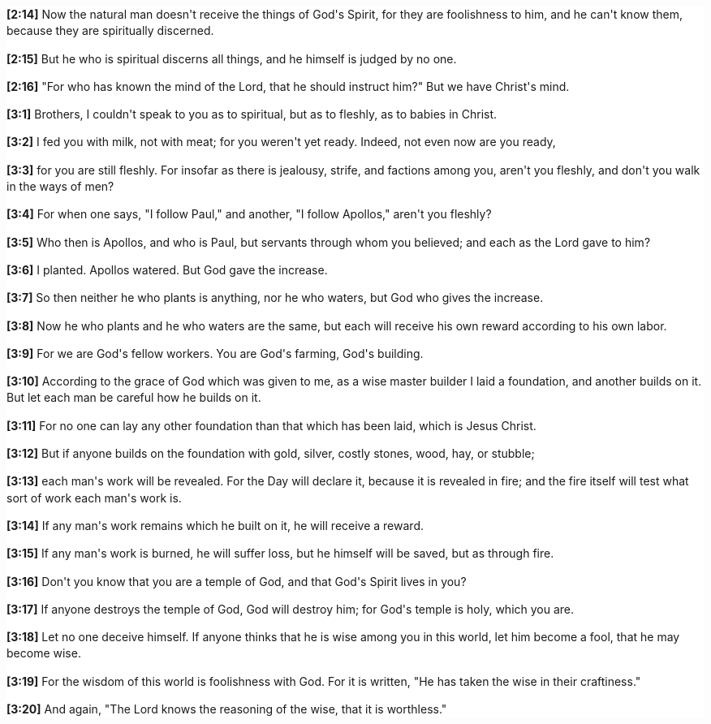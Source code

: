 **[2:14]** Now the natural man doesn't receive the things of God's Spirit, for they are foolishness to him, and he can't know them, because they are spiritually discerned.

**[2:15]** But he who is spiritual discerns all things, and he himself is judged by no one.

**[2:16]** "For who has known the mind of the Lord, that he should instruct him?" But we have Christ's mind.

**[3:1]** Brothers, I couldn't speak to you as to spiritual, but as to fleshly, as to babies in Christ.

**[3:2]** I fed you with milk, not with meat; for you weren't yet ready. Indeed, not even now are you ready,

**[3:3]** for you are still fleshly. For insofar as there is jealousy, strife, and factions among you, aren't you fleshly, and don't you walk in the ways of men?

**[3:4]** For when one says, "I follow Paul," and another, "I follow Apollos," aren't you fleshly?

**[3:5]** Who then is Apollos, and who is Paul, but servants through whom you believed; and each as the Lord gave to him?

**[3:6]** I planted. Apollos watered. But God gave the increase.

**[3:7]** So then neither he who plants is anything, nor he who waters, but God who gives the increase.

**[3:8]** Now he who plants and he who waters are the same, but each will receive his own reward according to his own labor.

**[3:9]** For we are God's fellow workers. You are God's farming, God's building.

**[3:10]** According to the grace of God which was given to me, as a wise master builder I laid a foundation, and another builds on it. But let each man be careful how he builds on it.

**[3:11]** For no one can lay any other foundation than that which has been laid, which is Jesus Christ.

**[3:12]** But if anyone builds on the foundation with gold, silver, costly stones, wood, hay, or stubble;

**[3:13]** each man's work will be revealed. For the Day will declare it, because it is revealed in fire; and the fire itself will test what sort of work each man's work is.

**[3:14]** If any man's work remains which he built on it, he will receive a reward.

**[3:15]** If any man's work is burned, he will suffer loss, but he himself will be saved, but as through fire.

**[3:16]** Don't you know that you are a temple of God, and that God's Spirit lives in you?

**[3:17]** If anyone destroys the temple of God, God will destroy him; for God's temple is holy, which you are.

**[3:18]** Let no one deceive himself. If anyone thinks that he is wise among you in this world, let him become a fool, that he may become wise.

**[3:19]** For the wisdom of this world is foolishness with God. For it is written, "He has taken the wise in their craftiness."

**[3:20]** And again, "The Lord knows the reasoning of the wise, that it is worthless."
